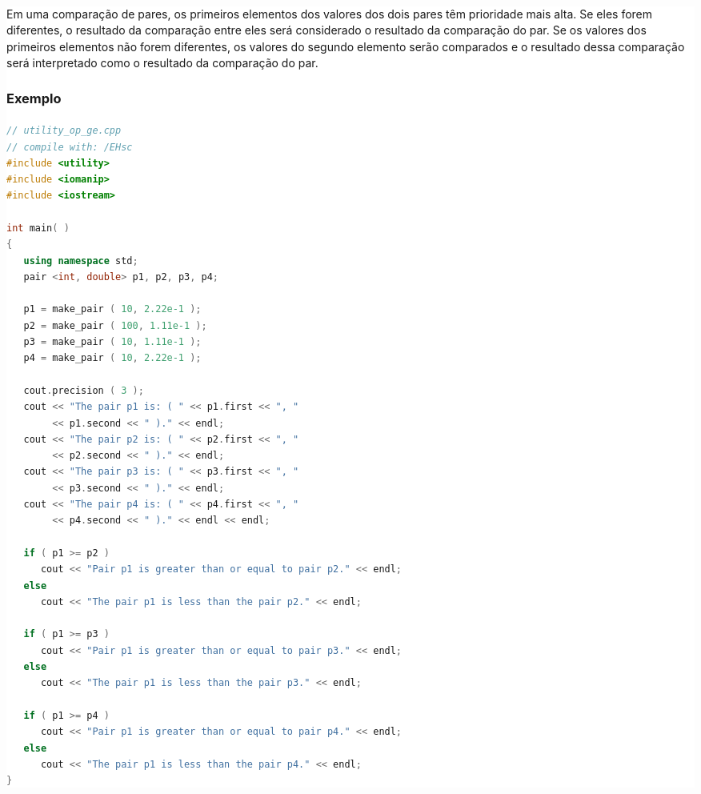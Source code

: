 Em uma comparação de pares, os primeiros elementos dos valores dos dois pares têm prioridade mais alta. Se eles forem diferentes, o resultado da comparação entre eles será considerado o resultado da comparação do par. Se os valores dos primeiros elementos não forem diferentes, os valores do segundo elemento serão comparados e o resultado dessa comparação será interpretado como o resultado da comparação do par.

### <a name="example"></a>Exemplo

```cpp
// utility_op_ge.cpp
// compile with: /EHsc
#include <utility>
#include <iomanip>
#include <iostream>

int main( )
{
   using namespace std;
   pair <int, double> p1, p2, p3, p4;

   p1 = make_pair ( 10, 2.22e-1 );
   p2 = make_pair ( 100, 1.11e-1 );
   p3 = make_pair ( 10, 1.11e-1 );
   p4 = make_pair ( 10, 2.22e-1 );

   cout.precision ( 3 );
   cout << "The pair p1 is: ( " << p1.first << ", "
        << p1.second << " )." << endl;
   cout << "The pair p2 is: ( " << p2.first << ", "
        << p2.second << " )." << endl;
   cout << "The pair p3 is: ( " << p3.first << ", "
        << p3.second << " )." << endl;
   cout << "The pair p4 is: ( " << p4.first << ", "
        << p4.second << " )." << endl << endl;

   if ( p1 >= p2 )
      cout << "Pair p1 is greater than or equal to pair p2." << endl;
   else
      cout << "The pair p1 is less than the pair p2." << endl;

   if ( p1 >= p3 )
      cout << "Pair p1 is greater than or equal to pair p3." << endl;
   else
      cout << "The pair p1 is less than the pair p3." << endl;

   if ( p1 >= p4 )
      cout << "Pair p1 is greater than or equal to pair p4." << endl;
   else
      cout << "The pair p1 is less than the pair p4." << endl;
}
```
